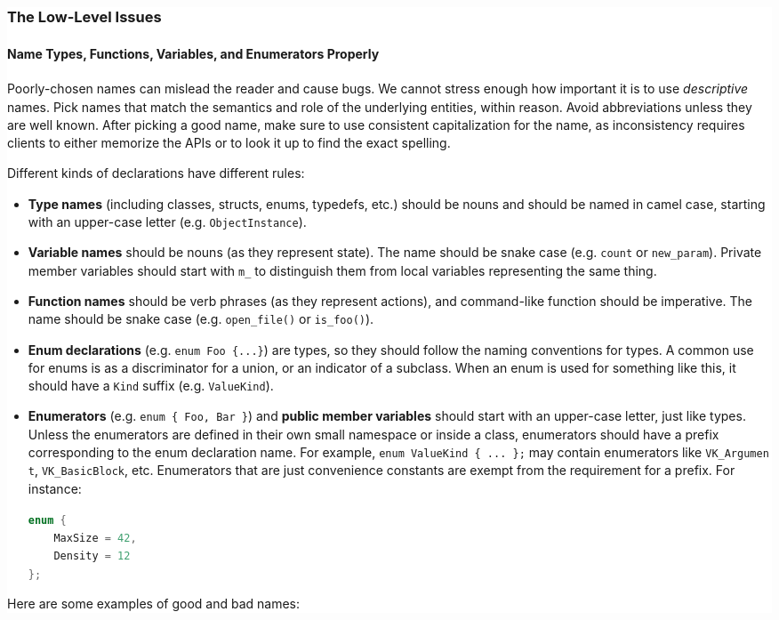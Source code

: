 ### The Low-Level Issues ###

#### Name Types, Functions, Variables, and Enumerators Properly ####

Poorly-chosen names can mislead the reader and cause bugs.
We cannot stress enough how important it is to use *descriptive* names.
Pick names that match the semantics and role of the underlying entities,
within reason.
Avoid abbreviations unless they are well known.
After picking a good name, make sure to use consistent capitalization
for the name, as inconsistency requires clients to either memorize the
APIs or to look it up to find the exact spelling.

Different kinds of declarations have different rules:

* **Type names** (including classes, structs, enums, typedefs, etc.)
  should be nouns and should be named in camel case, starting with an
  upper-case letter (e.g. `ObjectInstance`).

* **Variable names** should be nouns (as they represent state).
  The name should be snake case (e.g. `count` or `new_param`).
  Private member variables should start with `m_` to distinguish them
  from local variables representing the same thing.

* **Function names** should be verb phrases (as they represent actions),
  and command-like function should be imperative.
  The name should be snake case (e.g. `open_file()` or `is_foo()`).

* **Enum declarations** (e.g. `enum Foo {...}`) are types, so they
  should follow the naming conventions for types.
  A common use for enums is as a discriminator for a union, or an
  indicator of a subclass.
  When an enum is used for something like this, it should have a `Kind`
  suffix (e.g. `ValueKind`).

* **Enumerators** (e.g. `enum { Foo, Bar }`) and **public member
  variables** should start with an upper-case letter, just like types.
  Unless the enumerators are defined in their own small namespace or
  inside a class, enumerators should have a prefix corresponding to the
  enum declaration name.
  For example, `enum ValueKind { ... };` may contain enumerators like
  `VK_Argument`, `VK_BasicBlock`, etc.
  Enumerators that are just convenience constants are exempt from the
  requirement for a prefix.
  For instance:

  ```c++
  enum {
      MaxSize = 42,
      Density = 12
  };
  ```

Here are some examples of good and bad names:
